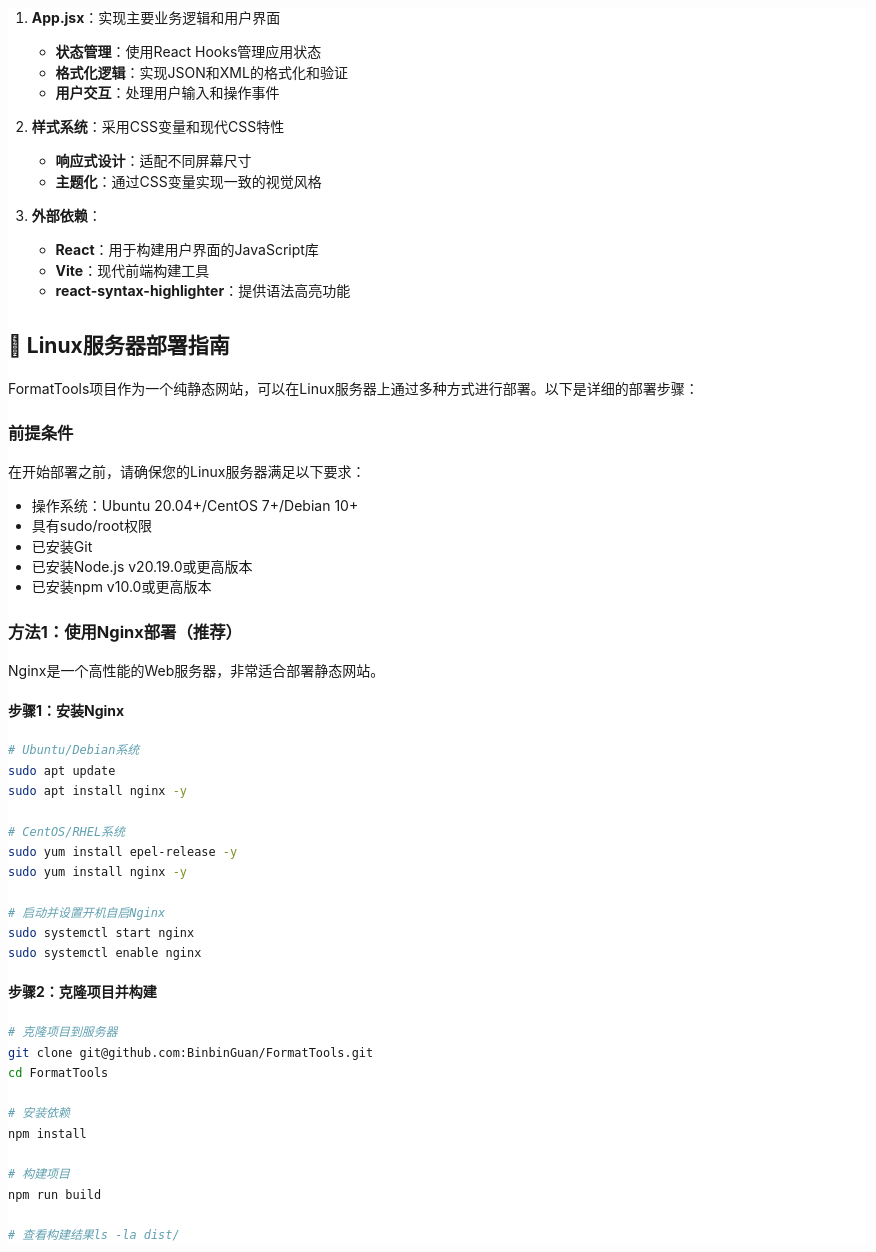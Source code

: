 1. **App.jsx**：实现主要业务逻辑和用户界面
   - **状态管理**：使用React Hooks管理应用状态
   - **格式化逻辑**：实现JSON和XML的格式化和验证
   - **用户交互**：处理用户输入和操作事件

2. **样式系统**：采用CSS变量和现代CSS特性
   - **响应式设计**：适配不同屏幕尺寸
   - **主题化**：通过CSS变量实现一致的视觉风格

3. **外部依赖**：
   - **React**：用于构建用户界面的JavaScript库
   - **Vite**：现代前端构建工具
   - **react-syntax-highlighter**：提供语法高亮功能

## 🚢 Linux服务器部署指南

FormatTools项目作为一个纯静态网站，可以在Linux服务器上通过多种方式进行部署。以下是详细的部署步骤：

### 前提条件

在开始部署之前，请确保您的Linux服务器满足以下要求：

- 操作系统：Ubuntu 20.04+/CentOS 7+/Debian 10+
- 具有sudo/root权限
- 已安装Git
- 已安装Node.js v20.19.0或更高版本
- 已安装npm v10.0或更高版本

### 方法1：使用Nginx部署（推荐）

Nginx是一个高性能的Web服务器，非常适合部署静态网站。

#### 步骤1：安装Nginx

```bash
# Ubuntu/Debian系统
sudo apt update
sudo apt install nginx -y

# CentOS/RHEL系统
sudo yum install epel-release -y
sudo yum install nginx -y

# 启动并设置开机自启Nginx
sudo systemctl start nginx
sudo systemctl enable nginx
```

#### 步骤2：克隆项目并构建

```bash
# 克隆项目到服务器
git clone git@github.com:BinbinGuan/FormatTools.git
cd FormatTools

# 安装依赖
npm install

# 构建项目
npm run build

# 查看构建结果ls -la dist/
```
